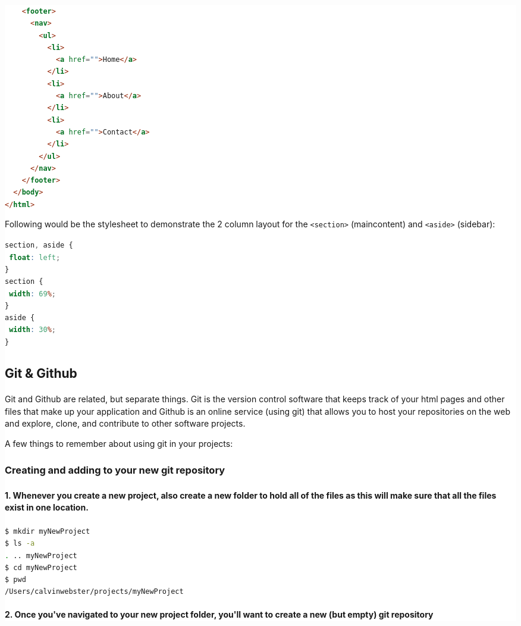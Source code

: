 ```html
    <footer>
      <nav>
        <ul>
          <li>
            <a href="">Home</a>
          </li>
          <li>
            <a href="">About</a>
          </li>
          <li>
            <a href="">Contact</a>
          </li>
        </ul>
      </nav>
    </footer>
  </body>
</html>

```
Following would be the stylesheet to demonstrate the 2 column layout for the `<section>` (maincontent) and `<aside>` (sidebar):

```css
section, aside {
 float: left;
}
section {
 width: 69%;
}
aside {
 width: 30%;
}

```

## Git & Github

Git and Github are related, but separate things.  Git is the version control software that keeps track of your html pages and other files that make up your application and Github is an online service (using git) that allows you to host your repositories on the web and explore, clone, and contribute to other software projects.

A few things to remember about using git in your projects:

### Creating and adding to your new git repository

#### 1. Whenever you create a new project, also create a new folder to hold all of the files as this will make sure that all the files exist in one location.

```zsh
$ mkdir myNewProject
$ ls -a
. .. myNewProject
$ cd myNewProject
$ pwd
/Users/calvinwebster/projects/myNewProject
```
#### 2. Once you've navigated to your new project folder, you'll want to create a new (but empty) git repository

